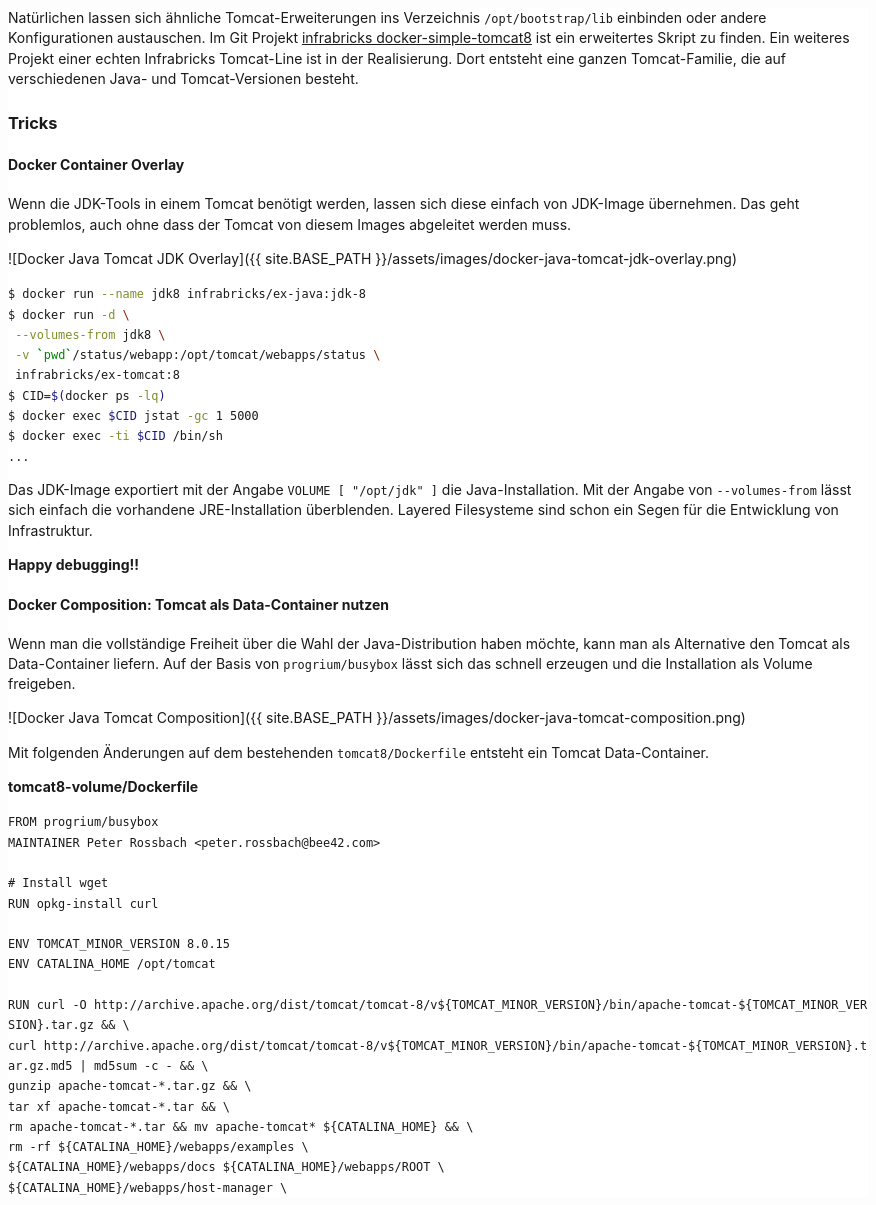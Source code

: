 Natürlichen lassen sich ähnliche Tomcat-Erweiterungen ins Verzeichnis `/opt/bootstrap/lib` einbinden oder andere Konfigurationen austauschen. Im Git Projekt [infrabricks docker-simple-tomcat8](https://github.com/infrabricks/docker-simple-tomcat8)  ist ein erweitertes Skript zu finden. Ein weiteres Projekt einer echten Infrabricks Tomcat-Line ist in der Realisierung. Dort entsteht eine ganzen Tomcat-Familie, die auf verschiedenen Java- und Tomcat-Versionen besteht.

### Tricks

#### Docker Container Overlay

Wenn die JDK-Tools in einem Tomcat benötigt werden, lassen sich
diese einfach von JDK-Image übernehmen. Das geht problemlos, auch ohne dass der Tomcat von diesem Images abgeleitet werden muss.


![Docker Java Tomcat JDK Overlay]({{ site.BASE_PATH }}/assets/images/docker-java-tomcat-jdk-overlay.png)


```bash
$ docker run --name jdk8 infrabricks/ex-java:jdk-8
$ docker run -d \
 --volumes-from jdk8 \
 -v `pwd`/status/webapp:/opt/tomcat/webapps/status \
 infrabricks/ex-tomcat:8
$ CID=$(docker ps -lq)
$ docker exec $CID jstat -gc 1 5000  
$ docker exec -ti $CID /bin/sh
...
```

Das JDK-Image exportiert mit der Angabe `VOLUME [ "/opt/jdk" ]` die Java-Installation. Mit der Angabe von `--volumes-from` lässt sich einfach die vorhandene JRE-Installation überblenden. Layered Filesysteme sind schon ein Segen für die Entwicklung von Infrastruktur.

**Happy debugging!!**

#### Docker Composition: Tomcat als Data-Container nutzen

Wenn man die vollständige Freiheit über die Wahl der Java-Distribution haben möchte, kann man als Alternative den Tomcat als Data-Container liefern. Auf der Basis von `progrium/busybox` lässt sich das schnell erzeugen und die Installation als Volume freigeben.

![Docker Java Tomcat Composition]({{ site.BASE_PATH }}/assets/images/docker-java-tomcat-composition.png)

Mit folgenden Änderungen auf dem bestehenden `tomcat8/Dockerfile` entsteht ein
Tomcat Data-Container.

**tomcat8-volume/Dockerfile**
```
FROM progrium/busybox
MAINTAINER Peter Rossbach <peter.rossbach@bee42.com>

# Install wget
RUN opkg-install curl

ENV TOMCAT_MINOR_VERSION 8.0.15
ENV CATALINA_HOME /opt/tomcat

RUN curl -O http://archive.apache.org/dist/tomcat/tomcat-8/v${TOMCAT_MINOR_VERSION}/bin/apache-tomcat-${TOMCAT_MINOR_VERSION}.tar.gz && \
curl http://archive.apache.org/dist/tomcat/tomcat-8/v${TOMCAT_MINOR_VERSION}/bin/apache-tomcat-${TOMCAT_MINOR_VERSION}.tar.gz.md5 | md5sum -c - && \
gunzip apache-tomcat-*.tar.gz && \
tar xf apache-tomcat-*.tar && \
rm apache-tomcat-*.tar && mv apache-tomcat* ${CATALINA_HOME} && \
rm -rf ${CATALINA_HOME}/webapps/examples \
${CATALINA_HOME}/webapps/docs ${CATALINA_HOME}/webapps/ROOT \
${CATALINA_HOME}/webapps/host-manager \
```
